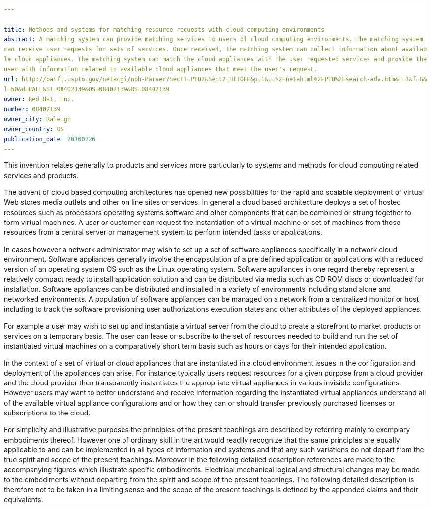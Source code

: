 ```yaml
---

title: Methods and systems for matching resource requests with cloud computing environments
abstract: A matching system can provide matching services to users of cloud computing environments. The matching system can receive user requests for sets of services. Once received, the matching system can collect information about available cloud appliances. The matching system can match the cloud appliances with the user requested services and provide the user with information related to available cloud appliances that meet the user's request.
url: http://patft.uspto.gov/netacgi/nph-Parser?Sect1=PTO2&Sect2=HITOFF&p=1&u=%2Fnetahtml%2FPTO%2Fsearch-adv.htm&r=1&f=G&l=50&d=PALL&S1=08402139&OS=08402139&RS=08402139
owner: Red Hat, Inc.
number: 08402139
owner_city: Raleigh
owner_country: US
publication_date: 20100226
---
```

This invention relates generally to products and services more particularly to systems and methods for cloud computing related services and products.

The advent of cloud based computing architectures has opened new possibilities for the rapid and scalable deployment of virtual Web stores media outlets and other on line sites or services. In general a cloud based architecture deploys a set of hosted resources such as processors operating systems software and other components that can be combined or strung together to form virtual machines. A user or customer can request the instantiation of a virtual machine or set of machines from those resources from a central server or management system to perform intended tasks or applications.

In cases however a network administrator may wish to set up a set of software appliances specifically in a network cloud environment. Software appliances generally involve the encapsulation of a pre defined application or applications with a reduced version of an operating system OS such as the Linux operating system. Software appliances in one regard thereby represent a relatively compact ready to install application solution and can be distributed via media such as CD ROM discs or downloaded for installation. Software appliances can be distributed and installed in a variety of environments including stand alone and networked environments. A population of software appliances can be managed on a network from a centralized monitor or host including to track the software provisioning user authorizations execution states and other attributes of the deployed appliances.

For example a user may wish to set up and instantiate a virtual server from the cloud to create a storefront to market products or services on a temporary basis. The user can lease or subscribe to the set of resources needed to build and run the set of instantiated virtual machines on a comparatively short term basis such as hours or days for their intended application.

In the context of a set of virtual or cloud appliances that are instantiated in a cloud environment issues in the configuration and deployment of the appliances can arise. For instance typically users request resources for a given purpose from a cloud provider and the cloud provider then transparently instantiates the appropriate virtual appliances in various invisible configurations. However users may want to better understand and receive information regarding the instantiated virtual appliances understand all of the available virtual appliance configurations and or how they can or should transfer previously purchased licenses or subscriptions to the cloud.

For simplicity and illustrative purposes the principles of the present teachings are described by referring mainly to exemplary embodiments thereof. However one of ordinary skill in the art would readily recognize that the same principles are equally applicable to and can be implemented in all types of information and systems and that any such variations do not depart from the true spirit and scope of the present teachings. Moreover in the following detailed description references are made to the accompanying figures which illustrate specific embodiments. Electrical mechanical logical and structural changes may be made to the embodiments without departing from the spirit and scope of the present teachings. The following detailed description is therefore not to be taken in a limiting sense and the scope of the present teachings is defined by the appended claims and their equivalents.
